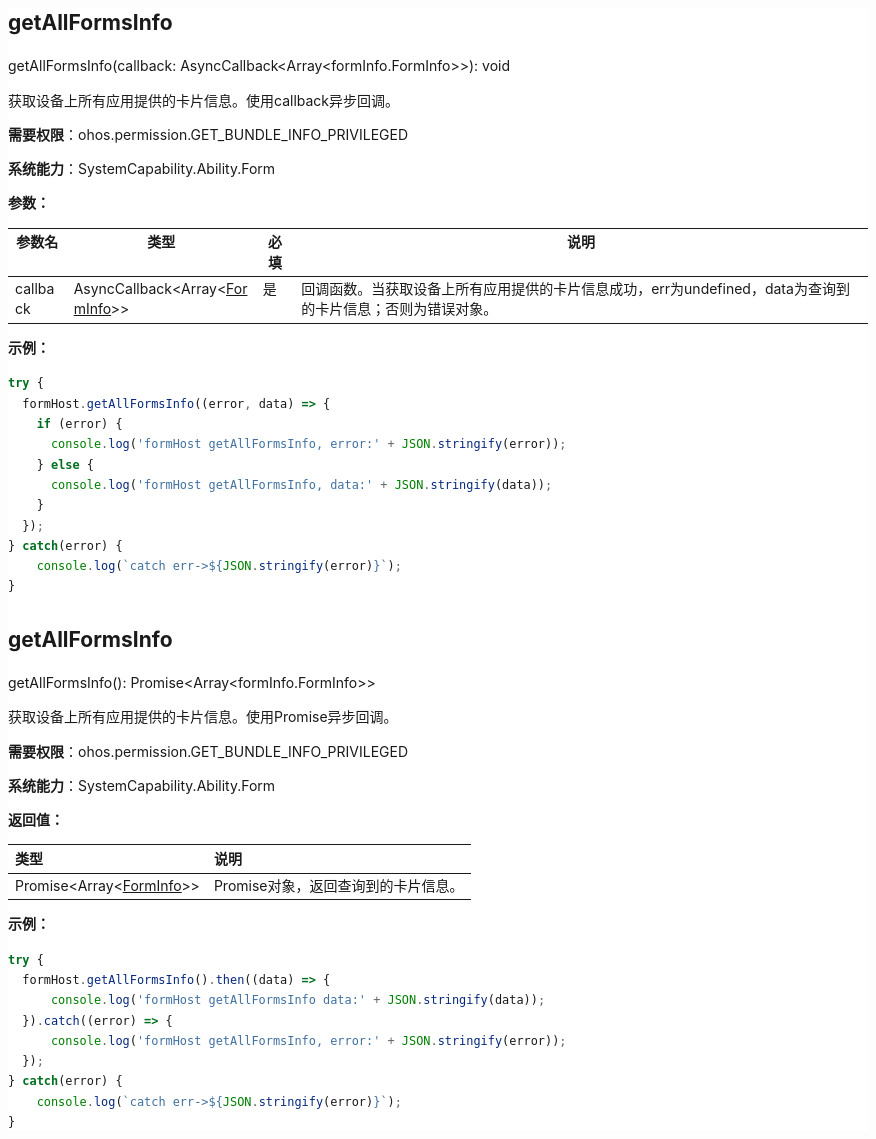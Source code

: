 ## getAllFormsInfo

getAllFormsInfo(callback: AsyncCallback&lt;Array&lt;formInfo.FormInfo&gt;&gt;): void

获取设备上所有应用提供的卡片信息。使用callback异步回调。

**需要权限**：ohos.permission.GET_BUNDLE_INFO_PRIVILEGED

**系统能力**：SystemCapability.Ability.Form

**参数：**

| 参数名 | 类型    | 必填 | 说明    |
| ------ | ------ | ---- | ------- |
| callback | AsyncCallback&lt;Array&lt;[FormInfo](./js-apis-formInfo.md#forminfo-1)&gt;&gt; | 是 | 回调函数。当获取设备上所有应用提供的卡片信息成功，err为undefined，data为查询到的卡片信息；否则为错误对象。 |

**示例：**

```js
try {
  formHost.getAllFormsInfo((error, data) => {
    if (error) {
      console.log('formHost getAllFormsInfo, error:' + JSON.stringify(error));
    } else {
      console.log('formHost getAllFormsInfo, data:' + JSON.stringify(data));
    }
  });
} catch(error) {
    console.log(`catch err->${JSON.stringify(error)}`);
}
```

## getAllFormsInfo

getAllFormsInfo(): Promise&lt;Array&lt;formInfo.FormInfo&gt;&gt;

获取设备上所有应用提供的卡片信息。使用Promise异步回调。

**需要权限**：ohos.permission.GET_BUNDLE_INFO_PRIVILEGED

**系统能力**：SystemCapability.Ability.Form

**返回值：**

| 类型          | 说明                                |
| :------------ | :---------------------------------- |
| Promise&lt;Array&lt;[FormInfo](./js-apis-formInfo.md#forminfo-1)&gt;&gt; | Promise对象，返回查询到的卡片信息。 |

**示例：**

```js
try {
  formHost.getAllFormsInfo().then((data) => {
      console.log('formHost getAllFormsInfo data:' + JSON.stringify(data));
  }).catch((error) => {
      console.log('formHost getAllFormsInfo, error:' + JSON.stringify(error));
  });
} catch(error) {
    console.log(`catch err->${JSON.stringify(error)}`);
}
```
